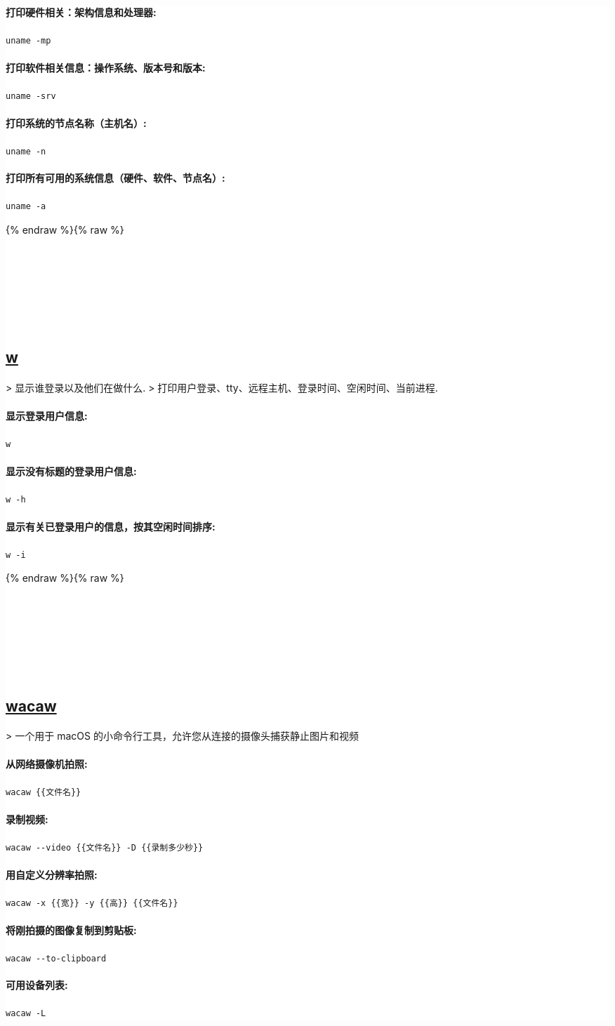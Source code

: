 #### 打印硬件相关：架构信息和处理器:
```shell
uname -mp
```
#### 打印软件相关信息：操作系统、版本号和版本:
```shell
uname -srv
```
#### 打印系统的节点名称（主机名）:
```shell
uname -n
```
#### 打印所有可用的系统信息（硬件、软件、节点名）:
```shell
uname -a
```
{% endraw %}{% raw %}
<h2 id="w">
  <a href="/zh/osx/w.html">w</a> <a href="#w"><svg class="icon">
    <use href="/assets/images/unicode_sprite.svg#link" />
  </svg></a>
</h2>
> 显示谁登录以及他们在做什么.
> 打印用户登录、tty、远程主机、登录时间、空闲时间、当前进程.

#### 显示登录用户信息:
```shell
w
```
#### 显示没有标题的登录用户信息:
```shell
w -h
```
#### 显示有关已登录用户的信息，按其空闲时间排序:
```shell
w -i
```
{% endraw %}{% raw %}
<h2 id="wacaw">
  <a href="/zh/osx/wacaw.html">wacaw</a> <a href="#wacaw"><svg class="icon">
    <use href="/assets/images/unicode_sprite.svg#link" />
  </svg></a>
</h2>
> 一个用于 macOS 的小命令行工具，允许您从连接的摄像头捕获静止图片和视频

#### 从网络摄像机拍照:
```shell
wacaw {{文件名}}
```
#### 录制视频:
```shell
wacaw --video {{文件名}} -D {{录制多少秒}}
```
#### 用自定义分辨率拍照:
```shell
wacaw -x {{宽}} -y {{高}} {{文件名}}
```
#### 将刚拍摄的图像复制到剪贴板:
```shell
wacaw --to-clipboard
```
#### 可用设备列表:
```shell
wacaw -L
```